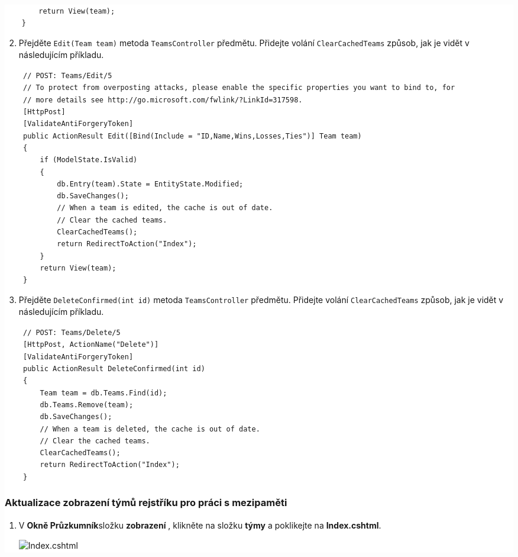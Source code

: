            return View(team);
        }


2. Přejděte `Edit(Team team)` metoda `TeamsController` předmětu. Přidejte volání `ClearCachedTeams` způsob, jak je vidět v následujícím příkladu.


        // POST: Teams/Edit/5
        // To protect from overposting attacks, please enable the specific properties you want to bind to, for 
        // more details see http://go.microsoft.com/fwlink/?LinkId=317598.
        [HttpPost]
        [ValidateAntiForgeryToken]
        public ActionResult Edit([Bind(Include = "ID,Name,Wins,Losses,Ties")] Team team)
        {
            if (ModelState.IsValid)
            {
                db.Entry(team).State = EntityState.Modified;
                db.SaveChanges();
                // When a team is edited, the cache is out of date.
                // Clear the cached teams.
                ClearCachedTeams();
                return RedirectToAction("Index");
            }
            return View(team);
        }


3. Přejděte `DeleteConfirmed(int id)` metoda `TeamsController` předmětu. Přidejte volání `ClearCachedTeams` způsob, jak je vidět v následujícím příkladu.


        // POST: Teams/Delete/5
        [HttpPost, ActionName("Delete")]
        [ValidateAntiForgeryToken]
        public ActionResult DeleteConfirmed(int id)
        {
            Team team = db.Teams.Find(id);
            db.Teams.Remove(team);
            db.SaveChanges();
            // When a team is deleted, the cache is out of date.
            // Clear the cached teams.
            ClearCachedTeams();
            return RedirectToAction("Index");
        }


### <a name="update-the-teams-index-view-to-work-with-the-cache"></a>Aktualizace zobrazení týmů rejstříku pro práci s mezipaměti

1. V **Okně Průzkumník**složku **zobrazení** , klikněte na složku **týmy** a poklikejte na **Index.cshtml**.

    ![Index.cshtml][cache-views-teams-index-cshtml]


[cache-starter-application]: ./media/cache-web-app-howto/cache-starter-application.png
[cache-added-to-application]: ./media/cache-web-app-howto/cache-added-to-application.png
[cache-create-project]: ./media/cache-web-app-howto/cache-create-project.png
[cache-select-template]: ./media/cache-web-app-howto/cache-select-template.png
[cache-model-add-class]: ./media/cache-web-app-howto/cache-model-add-class.png
[cache-model-add-class-dialog]: ./media/cache-web-app-howto/cache-model-add-class-dialog.png
[cache-add-controller]: ./media/cache-web-app-howto/cache-add-controller.png
[cache-add-controller-class]: ./media/cache-web-app-howto/cache-add-controller-class.png
[cache-configure-controller]: ./media/cache-web-app-howto/cache-configure-controller.png
[cache-global-asax]: ./media/cache-web-app-howto/cache-global-asax.png
[cache-RouteConfig-cs]: ./media/cache-web-app-howto/cache-RouteConfig-cs.png
[cache-layout-cshtml]: ./media/cache-web-app-howto/cache-layout-cshtml.png
[cache-layout-cshtml-code]: ./media/cache-web-app-howto/cache-layout-cshtml-code.png
[redis-cache-manage-nuget-menu]: ./media/cache-web-app-howto/redis-cache-manage-nuget-menu.png
[redis-cache-stack-exchange-nuget]: ./media/cache-web-app-howto/redis-cache-stack-exchange-nuget.png
[cache-teamscontroller]: ./media/cache-web-app-howto/cache-teamscontroller.png
[cache-web-config]: ./media/cache-web-app-howto/cache-web-config.png
[cache-views-teams-index-cshtml]: ./media/cache-web-app-howto/cache-views-teams-index-cshtml.png
[cache-teams-index-table]: ./media/cache-web-app-howto/cache-teams-index-table.png
[cache-status-message]: ./media/cache-web-app-howto/cache-status-message.png
[deploybutton]: ./media/cache-web-app-howto/deploybutton.png
[cache-deploy-to-azure-step-1]: ./media/cache-web-app-howto/cache-deploy-to-azure-step-1.png
[cache-deploy-to-azure-step-2]: ./media/cache-web-app-howto/cache-deploy-to-azure-step-2.png
[cache-deploy-to-azure-step-3]: ./media/cache-web-app-howto/cache-deploy-to-azure-step-3.png
[cache-deployment-started]: ./media/cache-web-app-howto/cache-deployment-started.png
[cache-publish-app]: ./media/cache-web-app-howto/cache-publish-app.png
[cache-publish-to-app-service]: ./media/cache-web-app-howto/cache-publish-to-app-service.png
[cache-select-web-app]: ./media/cache-web-app-howto/cache-select-web-app.png
[cache-publish]: ./media/cache-web-app-howto/cache-publish.png
[cache-delete-resource-group]: ./media/cache-web-app-howto/cache-delete-resource-group.png
[cache-delete-confirm]: ./media/cache-web-app-howto/cache-delete-confirm.png